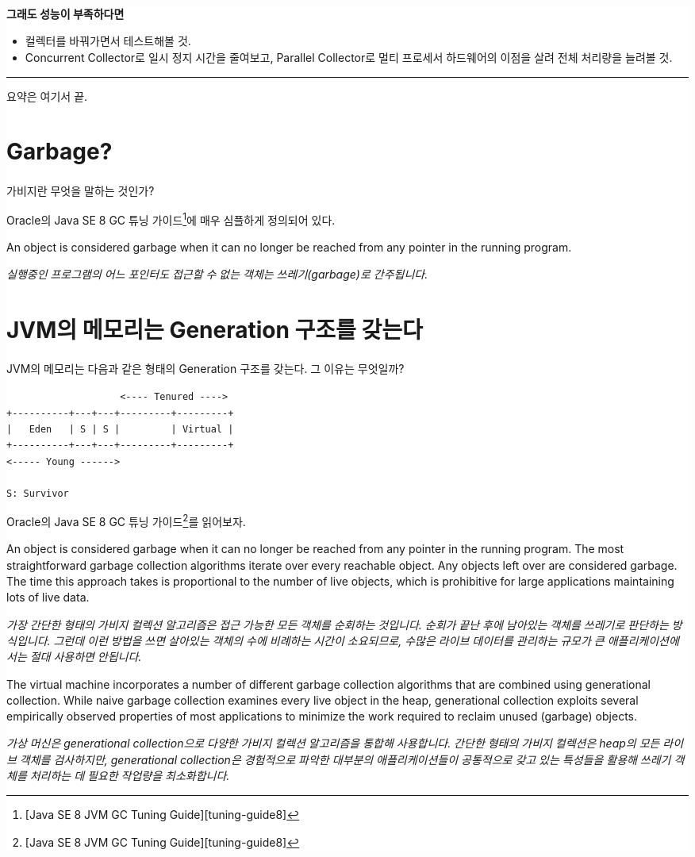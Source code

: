 **그래도 성능이 부족하다면**

* 컬렉터를 바꿔가면서 테스트해볼 것.
* Concurrent Collector로 일시 정지 시간을 줄여보고, Parallel Collector로 멀티 프로세서 하드웨어의 이점을 살려 전체 처리량을 늘려볼 것.

---

요약은 여기서 끝.

# Garbage?

가비지란 무엇을 말하는 것인가?

Oracle의 Java SE 8 GC 튜닝 가이드[^tuning-guide8]에 매우 심플하게 정의되어 있다.

>
An object is considered garbage when it can no longer be reached from any pointer in the running program.

_실행중인 프로그램의 어느 포인터도 접근할 수 없는 객체는 쓰레기(garbage)로 간주됩니다._


# JVM의 메모리는 Generation 구조를 갖는다

JVM의 메모리는 다음과 같은 형태의 Generation 구조를 갖는다. 그 이유는 무엇일까?

```ascii-art
                    <---- Tenured ---->
+----------+---+---+---------+---------+
|   Eden   | S | S |         | Virtual |
+----------+---+---+---------+---------+
<----- Young ------>

S: Survivor
```

Oracle의 Java SE 8 GC 튜닝 가이드[^tuning-guide8]를 읽어보자.

>
An object is considered garbage when it can no longer be reached from any pointer in the running program. The most straightforward garbage collection algorithms iterate over every reachable object. Any objects left over are considered garbage. The time this approach takes is proportional to the number of live objects, which is prohibitive for large applications maintaining lots of live data.

_가장 간단한 형태의 가비지 컬렉션 알고리즘은 접근 가능한 모든 객체를 순회하는 것입니다. 순회가 끝난 후에 남아있는 객체를 쓰레기로 판단하는 방식입니다. 그런데 이런 방법을 쓰면 살아있는 객체의 수에 비례하는 시간이 소요되므로, 수많은 라이브 데이터를 관리하는 규모가 큰 애플리케이션에서는 절대 사용하면 안됩니다._

>
The virtual machine incorporates a number of different garbage collection algorithms that are combined using generational collection. While naive garbage collection examines every live object in the heap, generational collection exploits several empirically observed properties of most applications to minimize the work required to reclaim unused (garbage) objects. 

_가상 머신은 generational collection으로 다양한 가비지 컬렉션 알고리즘을 통합해 사용합니다. 간단한 형태의 가비지 컬렉션은 heap의 모든 라이브 객체를 검사하지만, generational collection은 경험적으로 파악한 대부분의 애플리케이션들이 공통적으로 갖고 있는 특성들을 활용해 쓰레기 객체를 처리하는 데 필요한 작업량을 최소화합니다._


[^tuning-guide8]: [Java SE 8 JVM GC Tuning Guide][tuning-guide8]
[^tuning-guide9]: [Java SE 9 JVM GC Tuning Guide][tuning-guide9]
[^tuning-guide10]: [Java SE 10 JVM GC Tuning Guide][tuning-guide10]
[^tuning-guide11]: [Java SE 11 JVM GC Tuning Guide][tuning-guide11]
[^tuning-guide12]: [Java SE 11 JVM GC Tuning Guide][tuning-guide12]
[^technotes8]: [Java Platform, Standard Edition Tools Reference][technotes8]
[^book2-Heap]: 1, JVM 메모리 구조. 20쪽.
[^book2-concurrent-mark-sweep]: 2, Garbage Collection. 41쪽.
[^book2-g1gc]: 2, Garbage Collection. 49쪽.
[^collectors8]: [Java SE 8 JVM GC Tuning Guide][collectors8]
[^concurrent8]: [Java SE 8 JVM GC Tuning Guide][concurrent8]
[tuning-guide8]: https://docs.oracle.com/javase/8/docs/technotes/guides/vm/gctuning/generations.html
[tuning-guide9]: https://docs.oracle.com/javase/9/gctuning/garbage-collector-implementation.htm
[tuning-guide10]: https://docs.oracle.com/javase/10/gctuning/garbage-collector-implementation.htm
[tuning-guide11]: https://docs.oracle.com/javase/11/gctuning/garbage-collector-implementation.htm
[tuning-guide12]: https://docs.oracle.com/en/java/javase/12/gctuning/garbage-collector-implementation.html
[technotes8]: https://docs.oracle.com/javase/8/docs/technotes/tools/windows/java.html
[collectors8]: https://docs.oracle.com/javase/8/docs/technotes/guides/vm/gctuning/collectors.html
[concurrent8]: https://docs.oracle.com/javase/8/docs/technotes/guides/vm/gctuning/concurrent.html#mostly_concurrent 